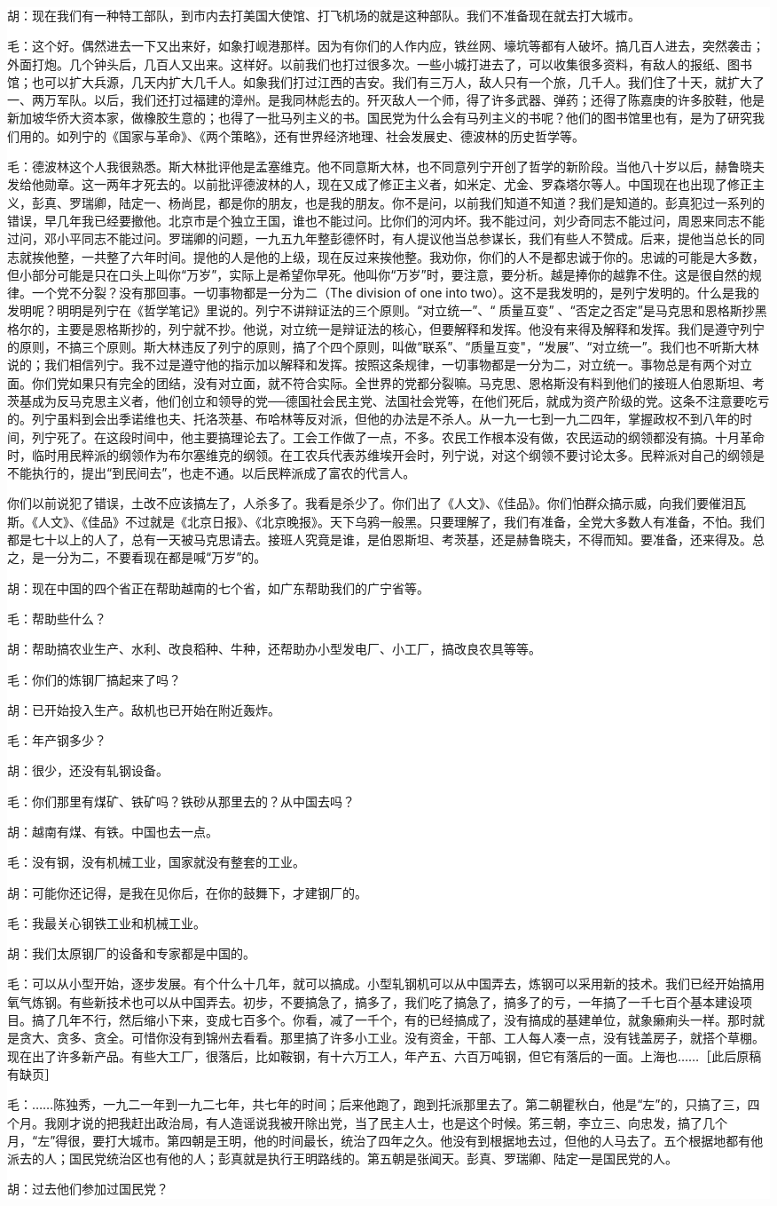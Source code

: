 胡：现在我们有一种特工部队，到市内去打美国大使馆、打飞机场的就是这种部队。我们不准备现在就去打大城市。

毛：这个好。偶然进去一下又出来好，如象打岘港那样。因为有你们的人作内应，铁丝网、壕坑等都有人破坏。搞几百人进去，突然袭击；外面打炮。几个钟头后，几百人又出来。这样好。以前我们也打过很多次。一些小城打进去了，可以收集很多资料，有敌人的报纸、图书馆；也可以扩大兵源，几天内扩大几千人。如象我们打过江西的吉安。我们有三万人，敌人只有一个旅，几千人。我们住了十天，就扩大了一、两万军队。以后，我们还打过福建的漳州。是我同林彪去的。歼灭敌人一个师，得了许多武器、弹药；还得了陈嘉庚的许多胶鞋，他是新加坡华侨大资本家，做橡胶生意的；也得了一批马列主义的书。国民党为什么会有马列主义的书呢？他们的图书馆里也有，是为了研究我们用的。如列宁的《国家与革命》、《两个策略》，还有世界经济地理、社会发展史、德波林的历史哲学等。

毛：德波林这个人我很熟悉。斯大林批评他是孟塞维克。他不同意斯大林，也不同意列宁开创了哲学的新阶段。当他八十岁以后，赫鲁晓夫发给他勋章。这一两年才死去的。以前批评德波林的人，现在又成了修正主义者，如米定、尤金、罗森塔尔等人。中国现在也出现了修正主义，彭真、罗瑞卿，陆定一、杨尚昆，都是你的朋友，也是我的朋友。你不是问，以前我们知道不知道？我们是知道的。彭真犯过一系列的错误，早几年我已经要撤他。北京市是个独立王国，谁也不能过问。比你们的河内坏。我不能过问，刘少奇同志不能过问，周恩来同志不能过问，邓小平同志不能过问。罗瑞卿的问题，一九五九年整彭德怀时，有人提议他当总参谋长，我们有些人不赞成。后来，提他当总长的同志就挨他整，一共整了六年时间。提他的人是他的上级，现在反过来挨他整。我劝你，你们的人不是都忠诚于你的。忠诚的可能是大多数，但小部分可能是只在口头上叫你“万岁”，实际上是希望你早死。他叫你“万岁”时，要注意，要分析。越是捧你的越靠不住。这是很自然的规律。一个党不分裂？没有那回事。一切事物都是一分为二（The division of one into two）。这不是我发明的，是列宁发明的。什么是我的发明呢？明明是列宁在《哲学笔记》里说的。列宁不讲辩证法的三个原则。“对立统一”、“ 质量互变” 、“否定之否定”是马克思和恩格斯抄黑格尔的，主要是恩格斯抄的，列宁就不抄。他说，对立统一是辩证法的核心，但要解释和发挥。他没有来得及解释和发挥。我们是遵守列宁的原则，不搞三个原则。斯大林违反了列宁的原则，搞了个四个原则，叫做“联系”、“质量互变"，“发展”、“对立统一”。我们也不听斯大林说的；我们相信列宁。我不过是遵守他的指示加以解释和发挥。按照这条规律，一切事物都是一分为二，对立统一。事物总是有两个对立面。你们党如果只有完全的团结，没有对立面，就不符合实际。全世界的党都分裂嘛。马克思、恩格斯没有料到他们的接班人伯恩斯坦、考茨基成为反马克思主义者，他们创立和领导的党──德国社会民主党、法国社会党等，在他们死后，就成为资产阶级的党。这条不注意要吃亏的。列宁虽料到会出季诺维也夫、托洛茨基、布哈林等反对派，但他的办法是不杀人。从一九一七到一九二四年，掌握政权不到八年的时间，列宁死了。在这段时间中，他主要搞理论去了。工会工作做了一点，不多。农民工作根本没有做，农民运动的纲领都没有搞。十月革命时，临时用民粹派的纲领作为布尔塞维克的纲领。在工农兵代表苏维埃开会时，列宁说，对这个纲领不要讨论太多。民粹派对自己的纲领是不能执行的，提出“到民间去”，也走不通。以后民粹派成了富农的代言人。

你们以前说犯了错误，土改不应该搞左了，人杀多了。我看是杀少了。你们出了《人文》、《佳品》。你们怕群众搞示威，向我们要催泪瓦斯。《人文》、《佳品》不过就是《北京日报》、《北京晚报》。天下乌鸦一般黑。只要理解了，我们有准备，全党大多数人有准备，不怕。我们都是七十以上的人了，总有一天被马克思请去。接班人究竟是谁，是伯恩斯坦、考茨基，还是赫鲁晓夫，不得而知。要准备，还来得及。总之，是一分为二，不要看现在都是喊“万岁”的。

胡：现在中国的四个省正在帮助越南的七个省，如广东帮助我们的广宁省等。

毛：帮助些什么？

胡：帮助搞农业生产、水利、改良稻种、牛种，还帮助办小型发电厂、小工厂，搞改良农具等等。

毛：你们的炼钢厂搞起来了吗？

胡：已开始投入生产。敌机也已开始在附近轰炸。

毛：年产钢多少？

胡：很少，还没有轧钢设备。

毛：你们那里有煤矿、铁矿吗？铁砂从那里去的？从中国去吗？

胡：越南有煤、有铁。中国也去一点。

毛：没有钢，没有机械工业，国家就没有整套的工业。

胡：可能你还记得，是我在见你后，在你的鼓舞下，才建钢厂的。

毛：我最关心钢铁工业和机械工业。

胡：我们太原钢厂的设备和专家都是中国的。

毛：可以从小型开始，逐步发展。有个什么十几年，就可以搞成。小型轧钢机可以从中国弄去，炼钢可以采用新的技术。我们已经开始搞用氧气炼钢。有些新技术也可以从中国弄去。初步，不要搞急了，搞多了，我们吃了搞急了，搞多了的亏，一年搞了一千七百个基本建设项目。搞了几年不行，然后缩小下来，变成七百多个。你看，减了一千个，有的已经搞成了，没有搞成的基建单位，就象癞痢头一样。那时就是贪大、贪多、贪全。可惜你没有到锦州去看看。那里搞了许多小工业。没有资金，干部、工人每人凑一点，没有钱盖房子，就搭个草棚。现在出了许多新产品。有些大工厂，很落后，比如鞍钢，有十六万工人，年产五、六百万吨钢，但它有落后的一面。上海也……［此后原稿有缺页］

毛：……陈独秀，一九二一年到一九二七年，共七年的时间；后来他跑了，跑到托派那里去了。第二朝瞿秋白，他是“左”的，只搞了三，四个月。我刚才说的把我赶出政治局，有人造谣说我被开除出党，当了民主人士，也是这个时候。笫三朝，李立三、向忠发，搞了几个月，“左”得很，要打大城市。第四朝是王明，他的时间最长，统治了四年之久。他没有到根据地去过，但他的人马去了。五个根据地都有他派去的人；国民党统治区也有他的人；彭真就是执行王明路线的。第五朝是张闻天。彭真、罗瑞卿、陆定一是国民党的人。

胡：过去他们参加过国民党？
